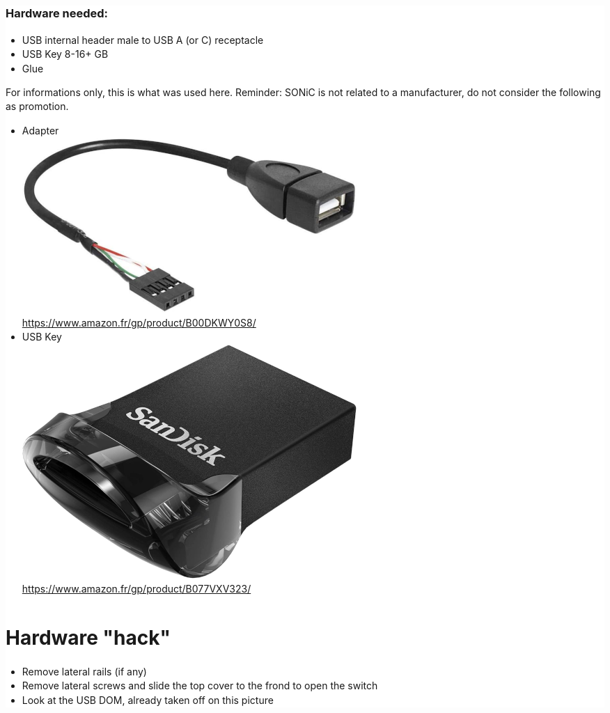 ### Hardware needed:

- USB internal header male to USB A (or C) receptacle
- USB Key 8-16+ GB
- Glue

For informations only, this is what was used here. Reminder: SONiC is not related to a manufacturer, do not consider the following as promotion.
- Adapter  
![image](/uploads/a3e42fd01628e7d7847db38eba5cb800.png)  
https://www.amazon.fr/gp/product/B00DKWY0S8/
- USB Key  
![image](/uploads/a47f387960a2c678eb523abb396a7817.png)  
https://www.amazon.fr/gp/product/B077VXV323/

# Hardware "hack"

- Remove lateral rails (if any)
- Remove lateral screws and slide the top cover to the frond to open the switch
- Look at the USB DOM, already taken off on this picture  